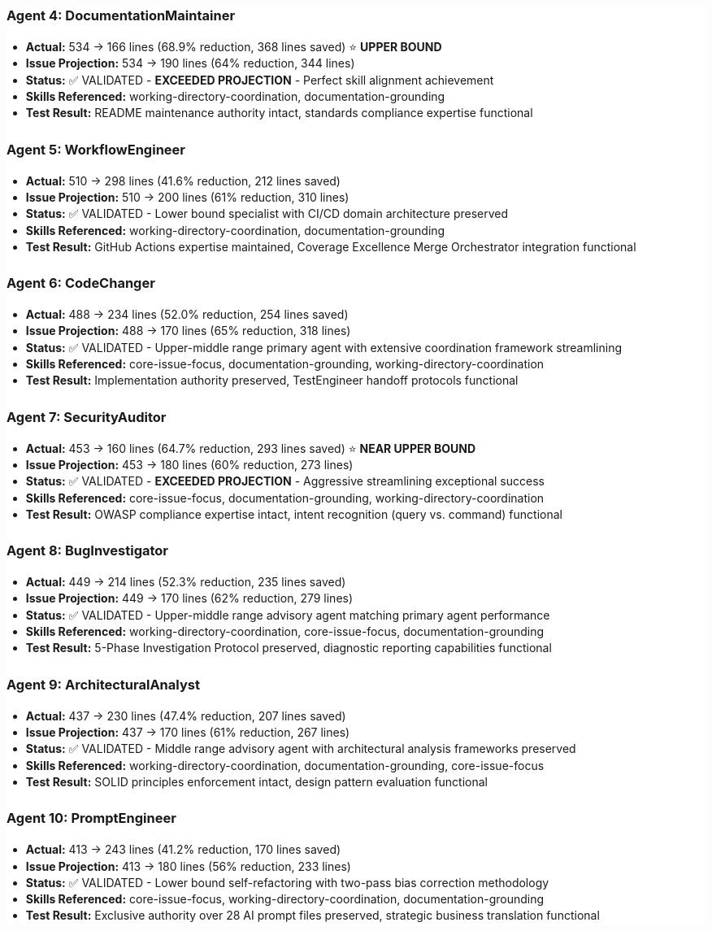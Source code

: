 ### Agent 4: DocumentationMaintainer
- **Actual:** 534 → 166 lines (68.9% reduction, 368 lines saved) ⭐ **UPPER BOUND**
- **Issue Projection:** 534 → 190 lines (64% reduction, 344 lines)
- **Status:** ✅ VALIDATED - **EXCEEDED PROJECTION** - Perfect skill alignment achievement
- **Skills Referenced:** working-directory-coordination, documentation-grounding
- **Test Result:** README maintenance authority intact, standards compliance expertise functional

### Agent 5: WorkflowEngineer
- **Actual:** 510 → 298 lines (41.6% reduction, 212 lines saved)
- **Issue Projection:** 510 → 200 lines (61% reduction, 310 lines)
- **Status:** ✅ VALIDATED - Lower bound specialist with CI/CD domain architecture preserved
- **Skills Referenced:** working-directory-coordination, documentation-grounding
- **Test Result:** GitHub Actions expertise maintained, Coverage Excellence Merge Orchestrator integration functional

### Agent 6: CodeChanger
- **Actual:** 488 → 234 lines (52.0% reduction, 254 lines saved)
- **Issue Projection:** 488 → 170 lines (65% reduction, 318 lines)
- **Status:** ✅ VALIDATED - Upper-middle range primary agent with extensive coordination framework streamlining
- **Skills Referenced:** core-issue-focus, documentation-grounding, working-directory-coordination
- **Test Result:** Implementation authority preserved, TestEngineer handoff protocols functional

### Agent 7: SecurityAuditor
- **Actual:** 453 → 160 lines (64.7% reduction, 293 lines saved) ⭐ **NEAR UPPER BOUND**
- **Issue Projection:** 453 → 180 lines (60% reduction, 273 lines)
- **Status:** ✅ VALIDATED - **EXCEEDED PROJECTION** - Aggressive streamlining exceptional success
- **Skills Referenced:** core-issue-focus, documentation-grounding, working-directory-coordination
- **Test Result:** OWASP compliance expertise intact, intent recognition (query vs. command) functional

### Agent 8: BugInvestigator
- **Actual:** 449 → 214 lines (52.3% reduction, 235 lines saved)
- **Issue Projection:** 449 → 170 lines (62% reduction, 279 lines)
- **Status:** ✅ VALIDATED - Upper-middle range advisory agent matching primary agent performance
- **Skills Referenced:** working-directory-coordination, core-issue-focus, documentation-grounding
- **Test Result:** 5-Phase Investigation Protocol preserved, diagnostic reporting capabilities functional

### Agent 9: ArchitecturalAnalyst
- **Actual:** 437 → 230 lines (47.4% reduction, 207 lines saved)
- **Issue Projection:** 437 → 170 lines (61% reduction, 267 lines)
- **Status:** ✅ VALIDATED - Middle range advisory agent with architectural analysis frameworks preserved
- **Skills Referenced:** working-directory-coordination, documentation-grounding, core-issue-focus
- **Test Result:** SOLID principles enforcement intact, design pattern evaluation functional

### Agent 10: PromptEngineer
- **Actual:** 413 → 243 lines (41.2% reduction, 170 lines saved)
- **Issue Projection:** 413 → 180 lines (56% reduction, 233 lines)
- **Status:** ✅ VALIDATED - Lower bound self-refactoring with two-pass bias correction methodology
- **Skills Referenced:** core-issue-focus, working-directory-coordination, documentation-grounding
- **Test Result:** Exclusive authority over 28 AI prompt files preserved, strategic business translation functional
